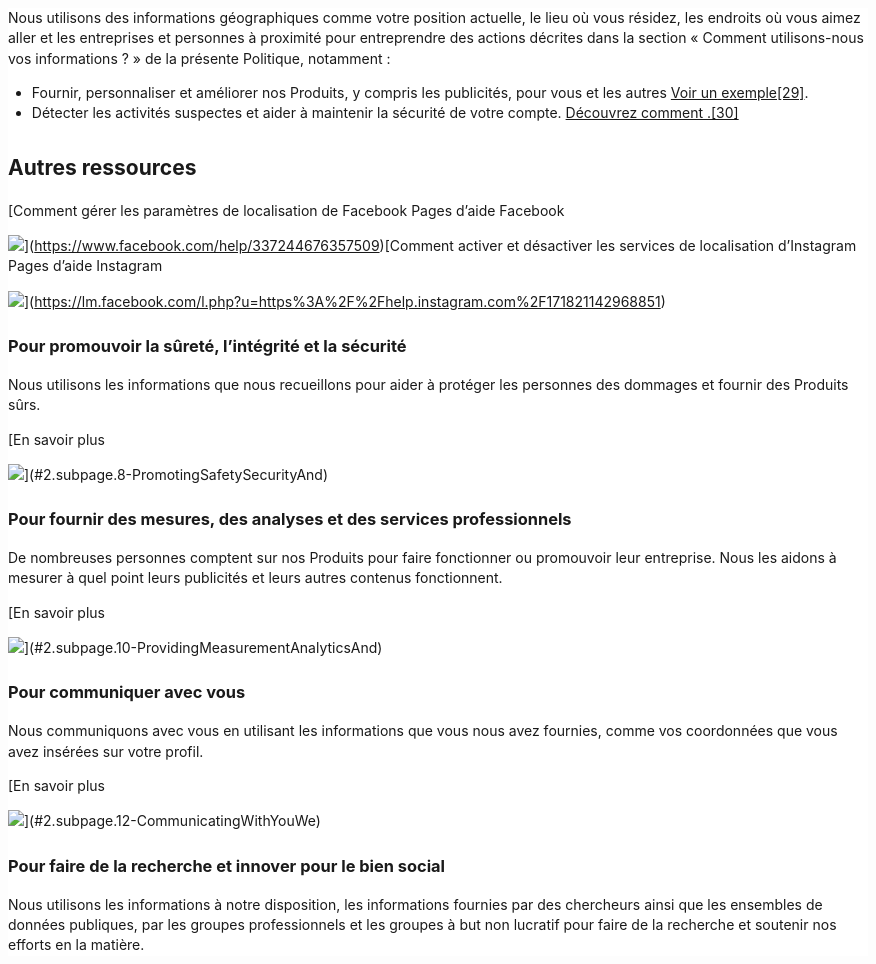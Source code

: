 Nous utilisons des informations géographiques comme votre position actuelle, le lieu où vous résidez, les endroits où vous aimez aller et les entreprises et personnes à proximité pour entreprendre des actions décrites dans la section « Comment utilisons-nous vos informations ? » de la présente Politique, notamment :

* Fournir, personnaliser et améliorer nos Produits, y compris les publicités, pour vous et les autres [Voir un exemple\[29\]](#annotation-29).
* Détecter les activités suspectes et aider à maintenir la sécurité de votre compte. [Découvrez comment .\[30\]](#annotation-30)

Autres ressources
-----------------

[Comment gérer les paramètres de localisation de Facebook Pages d’aide Facebook

![](https://static.xx.fbcdn.net/rsrc.php/v3/y6/r/arJG_EHnffQ.png)](https://www.facebook.com/help/337244676357509)[Comment activer et désactiver les services de localisation d’Instagram Pages d’aide Instagram

![](https://static.xx.fbcdn.net/rsrc.php/v3/y6/r/arJG_EHnffQ.png)](https://lm.facebook.com/l.php?u=https%3A%2F%2Fhelp.instagram.com%2F171821142968851)

### Pour promouvoir la sûreté, l’intégrité et la sécurité

Nous utilisons les informations que nous recueillons pour aider à protéger les personnes des dommages et fournir des Produits sûrs.

[En savoir plus

![](https://static.xx.fbcdn.net/rsrc.php/v3/yX/r/6lOSzlDuQvo.png)](#2.subpage.8-PromotingSafetySecurityAnd)

### Pour fournir des mesures, des analyses et des services professionnels

De nombreuses personnes comptent sur nos Produits pour faire fonctionner ou promouvoir leur entreprise. Nous les aidons à mesurer à quel point leurs publicités et leurs autres contenus fonctionnent.

[En savoir plus

![](https://static.xx.fbcdn.net/rsrc.php/v3/yX/r/6lOSzlDuQvo.png)](#2.subpage.10-ProvidingMeasurementAnalyticsAnd)

### Pour communiquer avec vous

Nous communiquons avec vous en utilisant les informations que vous nous avez fournies, comme vos coordonnées que vous avez insérées sur votre profil.

[En savoir plus

![](https://static.xx.fbcdn.net/rsrc.php/v3/yX/r/6lOSzlDuQvo.png)](#2.subpage.12-CommunicatingWithYouWe)

### Pour faire de la recherche et innover pour le bien social

Nous utilisons les informations à notre disposition, les informations fournies par des chercheurs ainsi que les ensembles de données publiques, par les groupes professionnels et les groupes à but non lucratif pour faire de la recherche et soutenir nos efforts en la matière.
